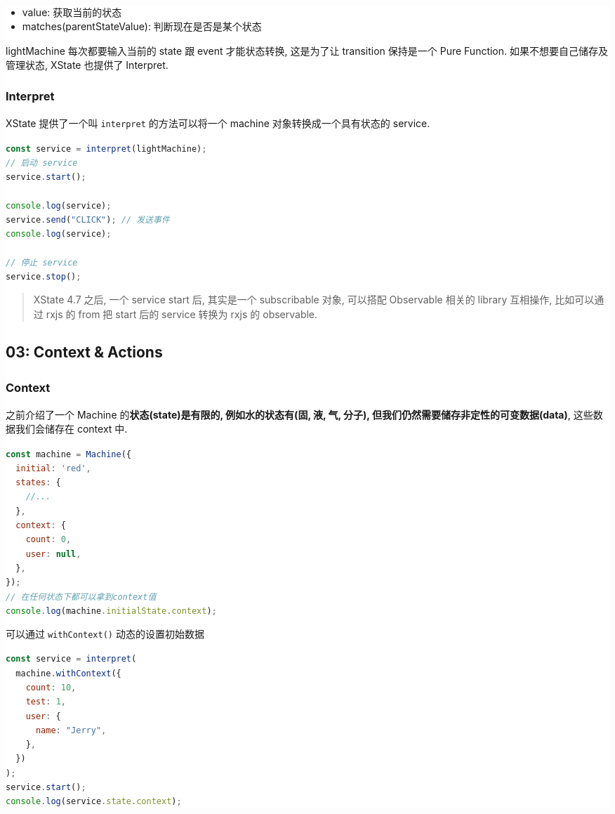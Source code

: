 - value: 获取当前的状态
- matches(parentStateValue): 判断现在是否是某个状态

lightMachine 每次都要输入当前的 state 跟 event 才能状态转换, 这是为了让 transition 保持是一个 Pure Function. 如果不想要自己储存及管理状态, XState 也提供了 Interpret.

### Interpret

XState 提供了一个叫 `interpret` 的方法可以将一个 machine 对象转换成一个具有状态的 service.

```javascript
const service = interpret(lightMachine);
// 启动 service
service.start();

console.log(service);
service.send("CLICK"); // 发送事件
console.log(service);

// 停止 service
service.stop();
```

> XState 4.7 之后, 一个 service start 后, 其实是一个 subscribable 对象, 可以搭配 Observable 相关的 library 互相操作, 比如可以通过 rxjs 的 from 把 start 后的 service 转换为 rxjs 的 observable.

## 03: Context & Actions

### Context

之前介绍了一个 Machine 的**状态(state)**是有限的, 例如水的状态有(固, 液, 气, 分子), 但我们仍然需要储存非定性的可变**数据(data)**, 这些数据我们会储存在 context 中.

```javascript
const machine = Machine({
  initial: 'red',
  states: {
    //...
  },
  context: {
    count: 0,
    user: null,
  },
});
// 在任何状态下都可以拿到context值
console.log(machine.initialState.context);
```

可以通过 `withContext()` 动态的设置初始数据

```javascript
const service = interpret(
  machine.withContext({
    count: 10,
    test: 1,
    user: {
      name: "Jerry",
    },
  })
);
service.start();
console.log(service.state.context);
```
